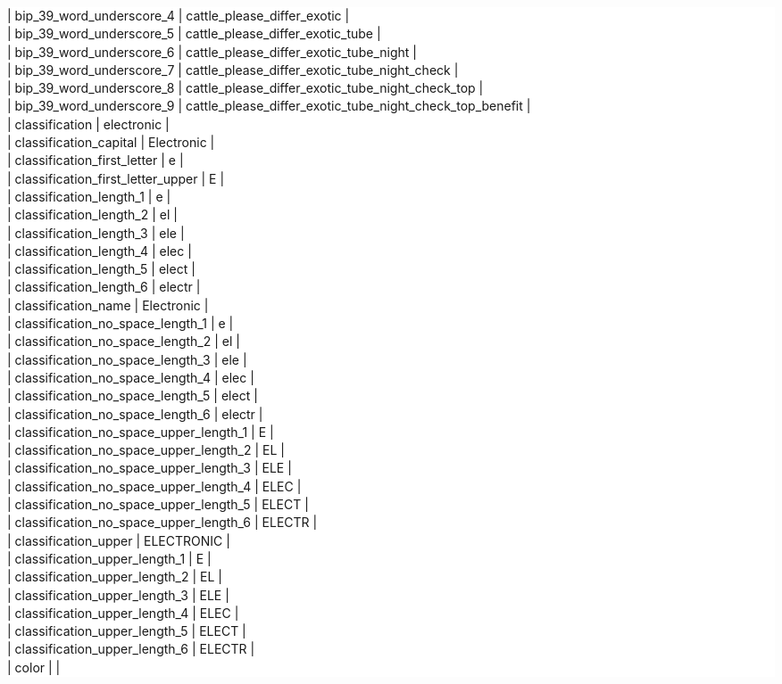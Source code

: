 | bip_39_word_underscore_4 | cattle_please_differ_exotic |  
| bip_39_word_underscore_5 | cattle_please_differ_exotic_tube |  
| bip_39_word_underscore_6 | cattle_please_differ_exotic_tube_night |  
| bip_39_word_underscore_7 | cattle_please_differ_exotic_tube_night_check |  
| bip_39_word_underscore_8 | cattle_please_differ_exotic_tube_night_check_top |  
| bip_39_word_underscore_9 | cattle_please_differ_exotic_tube_night_check_top_benefit |  
| classification | electronic |  
| classification_capital | Electronic |  
| classification_first_letter | e |  
| classification_first_letter_upper | E |  
| classification_length_1 | e |  
| classification_length_2 | el |  
| classification_length_3 | ele |  
| classification_length_4 | elec |  
| classification_length_5 | elect |  
| classification_length_6 | electr |  
| classification_name | Electronic |  
| classification_no_space_length_1 | e |  
| classification_no_space_length_2 | el |  
| classification_no_space_length_3 | ele |  
| classification_no_space_length_4 | elec |  
| classification_no_space_length_5 | elect |  
| classification_no_space_length_6 | electr |  
| classification_no_space_upper_length_1 | E |  
| classification_no_space_upper_length_2 | EL |  
| classification_no_space_upper_length_3 | ELE |  
| classification_no_space_upper_length_4 | ELEC |  
| classification_no_space_upper_length_5 | ELECT |  
| classification_no_space_upper_length_6 | ELECTR |  
| classification_upper | ELECTRONIC |  
| classification_upper_length_1 | E |  
| classification_upper_length_2 | EL |  
| classification_upper_length_3 | ELE |  
| classification_upper_length_4 | ELEC |  
| classification_upper_length_5 | ELECT |  
| classification_upper_length_6 | ELECTR |  
| color |  |  